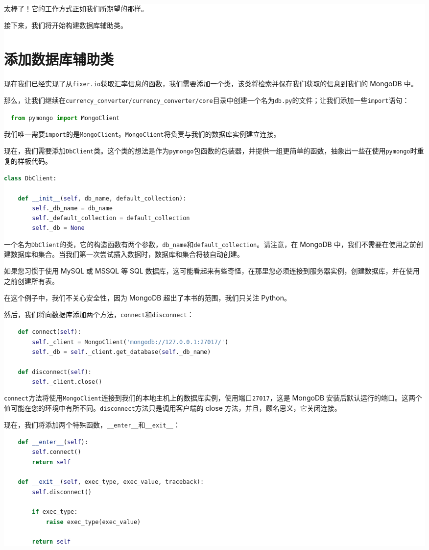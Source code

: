 太棒了！它的工作方式正如我们所期望的那样。

接下来，我们将开始构建数据库辅助类。

# 添加数据库辅助类

现在我们已经实现了从`fixer.io`获取汇率信息的函数，我们需要添加一个类，该类将检索并保存我们获取的信息到我们的 MongoDB 中。

那么，让我们继续在`currency_converter/currency_converter/core`目录中创建一个名为`db.py`的文件；让我们添加一些`import`语句：

```py
  from pymongo import MongoClient
```

我们唯一需要`import`的是`MongoClient`。`MongoClient`将负责与我们的数据库实例建立连接。

现在，我们需要添加`DbClient`类。这个类的想法是作为`pymongo`包函数的包装器，并提供一组更简单的函数，抽象出一些在使用`pymongo`时重复的样板代码。

```py
class DbClient:

    def __init__(self, db_name, default_collection):
        self._db_name = db_name
        self._default_collection = default_collection
        self._db = None
```

一个名为`DbClient`的类，它的构造函数有两个参数，`db_name`和`default_collection`。请注意，在 MongoDB 中，我们不需要在使用之前创建数据库和集合。当我们第一次尝试插入数据时，数据库和集合将被自动创建。

如果您习惯于使用 MySQL 或 MSSQL 等 SQL 数据库，这可能看起来有些奇怪，在那里您必须连接到服务器实例，创建数据库，并在使用之前创建所有表。

在这个例子中，我们不关心安全性，因为 MongoDB 超出了本书的范围，我们只关注 Python。

然后，我们将向数据库添加两个方法，`connect`和`disconnect`：

```py
    def connect(self):
        self._client = MongoClient('mongodb://127.0.0.1:27017/')
        self._db = self._client.get_database(self._db_name)

    def disconnect(self):
        self._client.close()
```

`connect`方法将使用`MongoClient`连接到我们的本地主机上的数据库实例，使用端口`27017`，这是 MongoDB 安装后默认运行的端口。这两个值可能在您的环境中有所不同。`disconnect`方法只是调用客户端的 close 方法，并且，顾名思义，它关闭连接。

现在，我们将添加两个特殊函数，`__enter__`和`__exit__`：

```py
    def __enter__(self):
        self.connect()
        return self

    def __exit__(self, exec_type, exec_value, traceback):
        self.disconnect()

        if exec_type:
            raise exec_type(exec_value)

        return self
```
